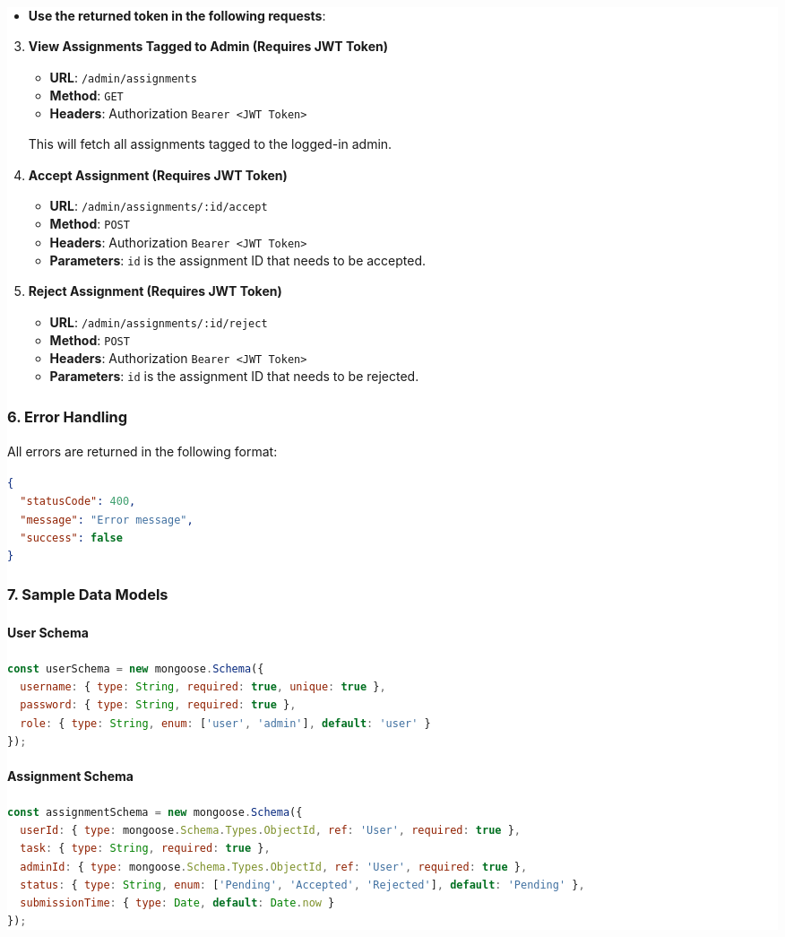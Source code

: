    - **Use the returned token in the following requests**:

3. **View Assignments Tagged to Admin (Requires JWT Token)**

   - **URL**: `/admin/assignments`
   - **Method**: `GET`
   - **Headers**: Authorization `Bearer <JWT Token>`

   This will fetch all assignments tagged to the logged-in admin.

4. **Accept Assignment (Requires JWT Token)**

   - **URL**: `/admin/assignments/:id/accept`
   - **Method**: `POST`
   - **Headers**: Authorization `Bearer <JWT Token>`
   - **Parameters**: `id` is the assignment ID that needs to be accepted.

5. **Reject Assignment (Requires JWT Token)**

   - **URL**: `/admin/assignments/:id/reject`
   - **Method**: `POST`
   - **Headers**: Authorization `Bearer <JWT Token>`
   - **Parameters**: `id` is the assignment ID that needs to be rejected.

### 6. Error Handling

All errors are returned in the following format:

```json
{
  "statusCode": 400,
  "message": "Error message",
  "success": false
}
```

### 7. Sample Data Models

#### **User Schema**

```javascript
const userSchema = new mongoose.Schema({
  username: { type: String, required: true, unique: true },
  password: { type: String, required: true },
  role: { type: String, enum: ['user', 'admin'], default: 'user' }
});
```

#### **Assignment Schema**

```javascript
const assignmentSchema = new mongoose.Schema({
  userId: { type: mongoose.Schema.Types.ObjectId, ref: 'User', required: true },
  task: { type: String, required: true },
  adminId: { type: mongoose.Schema.Types.ObjectId, ref: 'User', required: true },
  status: { type: String, enum: ['Pending', 'Accepted', 'Rejected'], default: 'Pending' },
  submissionTime: { type: Date, default: Date.now }
});
```
